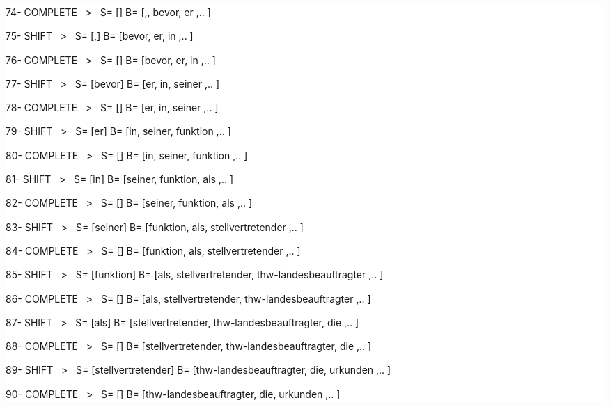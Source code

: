 74- COMPLETE&nbsp;&nbsp;&nbsp;>&nbsp;&nbsp;&nbsp;S= []   B= [,, bevor, er ,.. ]



75- SHIFT&nbsp;&nbsp;&nbsp;>&nbsp;&nbsp;&nbsp;S= [,]   B= [bevor, er, in ,.. ]



76- COMPLETE&nbsp;&nbsp;&nbsp;>&nbsp;&nbsp;&nbsp;S= []   B= [bevor, er, in ,.. ]



77- SHIFT&nbsp;&nbsp;&nbsp;>&nbsp;&nbsp;&nbsp;S= [bevor]   B= [er, in, seiner ,.. ]



78- COMPLETE&nbsp;&nbsp;&nbsp;>&nbsp;&nbsp;&nbsp;S= []   B= [er, in, seiner ,.. ]



79- SHIFT&nbsp;&nbsp;&nbsp;>&nbsp;&nbsp;&nbsp;S= [er]   B= [in, seiner, funktion ,.. ]



80- COMPLETE&nbsp;&nbsp;&nbsp;>&nbsp;&nbsp;&nbsp;S= []   B= [in, seiner, funktion ,.. ]



81- SHIFT&nbsp;&nbsp;&nbsp;>&nbsp;&nbsp;&nbsp;S= [in]   B= [seiner, funktion, als ,.. ]



82- COMPLETE&nbsp;&nbsp;&nbsp;>&nbsp;&nbsp;&nbsp;S= []   B= [seiner, funktion, als ,.. ]



83- SHIFT&nbsp;&nbsp;&nbsp;>&nbsp;&nbsp;&nbsp;S= [seiner]   B= [funktion, als, stellvertretender ,.. ]



84- COMPLETE&nbsp;&nbsp;&nbsp;>&nbsp;&nbsp;&nbsp;S= []   B= [funktion, als, stellvertretender ,.. ]



85- SHIFT&nbsp;&nbsp;&nbsp;>&nbsp;&nbsp;&nbsp;S= [funktion]   B= [als, stellvertretender, thw-landesbeauftragter ,.. ]



86- COMPLETE&nbsp;&nbsp;&nbsp;>&nbsp;&nbsp;&nbsp;S= []   B= [als, stellvertretender, thw-landesbeauftragter ,.. ]



87- SHIFT&nbsp;&nbsp;&nbsp;>&nbsp;&nbsp;&nbsp;S= [als]   B= [stellvertretender, thw-landesbeauftragter, die ,.. ]



88- COMPLETE&nbsp;&nbsp;&nbsp;>&nbsp;&nbsp;&nbsp;S= []   B= [stellvertretender, thw-landesbeauftragter, die ,.. ]



89- SHIFT&nbsp;&nbsp;&nbsp;>&nbsp;&nbsp;&nbsp;S= [stellvertretender]   B= [thw-landesbeauftragter, die, urkunden ,.. ]



90- COMPLETE&nbsp;&nbsp;&nbsp;>&nbsp;&nbsp;&nbsp;S= []   B= [thw-landesbeauftragter, die, urkunden ,.. ]
